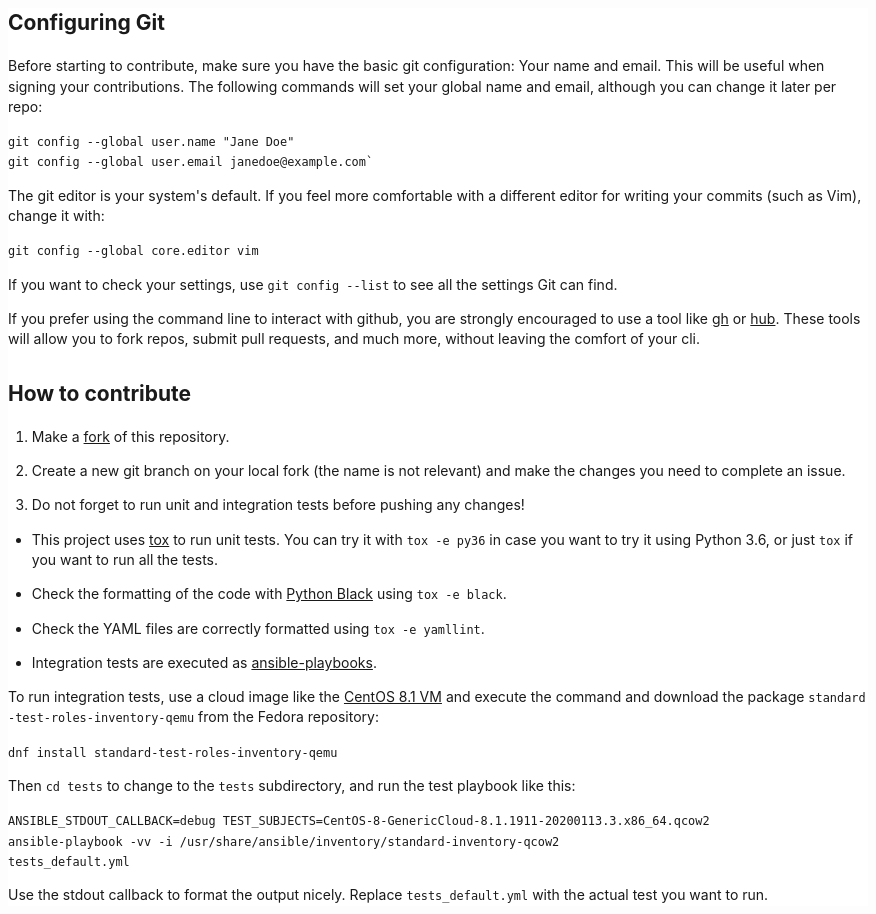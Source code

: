 
## Configuring Git

Before starting to contribute, make sure you have the basic git configuration: Your name
and email. This will be useful when signing your contributions. The following commands
will set your global name and email, although you can change it later per repo:

```
git config --global user.name "Jane Doe"
git config --global user.email janedoe@example.com`
```

The git editor is your system's default. If you feel more comfortable with a different
editor for writing your commits (such as Vim), change it with:

`
git config --global core.editor vim
`

If you want to check your settings, use `git config --list` to see all the settings Git can find.

If you prefer using the command line to interact with github, you are strongly encouraged to use a tool like [gh](https://cli.github.com/) or [hub](https://hub.github.com/).  These tools will allow you to fork repos, submit pull requests, and much more, without leaving the comfort of your cli.

## How to contribute

1. Make a
   [fork](https://help.github.com/en/github/getting-started-with-github/fork-a-repo)
of this repository.

2. Create a new git branch on your local fork (the name is not relevant) and make the
   changes you need to complete an issue.

3. Do not forget to run unit and integration tests before pushing any changes!

  - This project uses [tox](https://tox.readthedocs.io/en/latest/) to run unit tests.
    You can try it with `tox -e py36` in case you want to try it using Python 3.6, or
    just `tox` if you want to run all the tests.

  - Check the formatting of the code with [Python Black](https://black.readthedocs.io/en/stable/) using `tox -e black`.

  - Check the YAML files are correctly formatted using `tox -e yamllint`.

  - Integration tests are executed as
    [ansible-playbooks](https://docs.ansible.com/ansible/latest/user_guide/playbooks.html).

To run integration tests, use a cloud image like the [CentOS 8.1
VM](https://cloud.centos.org/centos/8/x86_64/images/CentOS-8-GenericCloud-8.1.1911-20200113.3.x86_64.qcow2)
and execute the command and download the package
`standard-test-roles-inventory-qemu` from the Fedora repository:

`dnf install standard-test-roles-inventory-qemu`

Then `cd tests` to change to the `tests` subdirectory, and run the test playbook like this:
```
ANSIBLE_STDOUT_CALLBACK=debug TEST_SUBJECTS=CentOS-8-GenericCloud-8.1.1911-20200113.3.x86_64.qcow2
ansible-playbook -vv -i /usr/share/ansible/inventory/standard-inventory-qcow2
tests_default.yml
```
Use the stdout callback to format the output nicely.  Replace `tests_default.yml` with the actual test you want to run.
